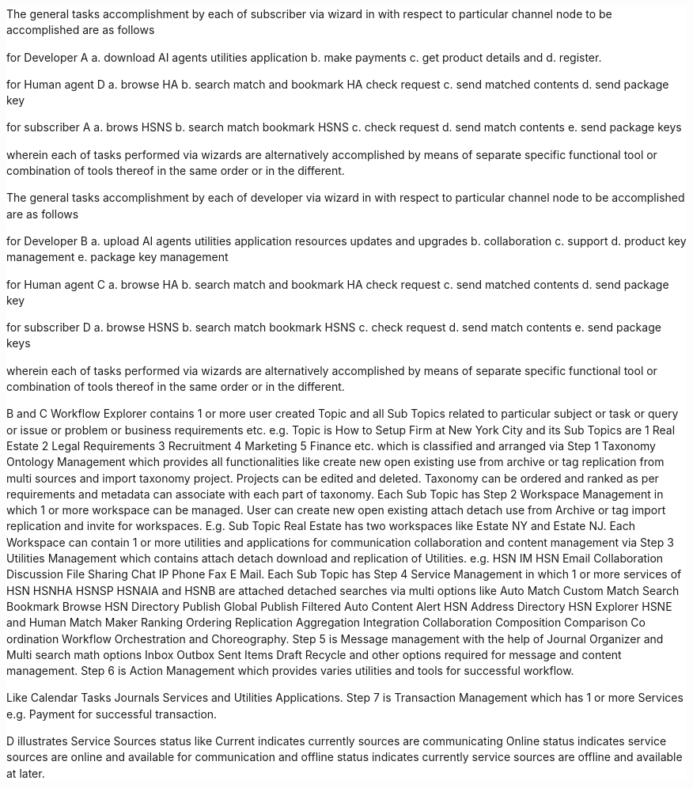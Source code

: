 The general tasks accomplishment by each of subscriber via wizard in with respect to particular channel node to be accomplished are as follows 

for Developer A a. download AI agents utilities application b. make payments c. get product details and d. register.

for Human agent D a. browse HA b. search match and bookmark HA check request c. send matched contents d. send package key 

for subscriber A a. brows HSNS b. search match bookmark HSNS c. check request d. send match contents e. send package keys 

wherein each of tasks performed via wizards are alternatively accomplished by means of separate specific functional tool or combination of tools thereof in the same order or in the different.

The general tasks accomplishment by each of developer via wizard in with respect to particular channel node to be accomplished are as follows 

for Developer B a. upload AI agents utilities application resources updates and upgrades b. collaboration c. support d. product key management e. package key management 

for Human agent C a. browse HA b. search match and bookmark HA check request c. send matched contents d. send package key 

for subscriber D a. browse HSNS b. search match bookmark HSNS c. check request d. send match contents e. send package keys 

wherein each of tasks performed via wizards are alternatively accomplished by means of separate specific functional tool or combination of tools thereof in the same order or in the different.

 B and C Workflow Explorer contains 1 or more user created Topic and all Sub Topics related to particular subject or task or query or issue or problem or business requirements etc. e.g. Topic is How to Setup Firm at New York City and its Sub Topics are 1 Real Estate 2 Legal Requirements 3 Recruitment 4 Marketing 5 Finance etc. which is classified and arranged via Step 1 Taxonomy Ontology Management which provides all functionalities like create new open existing use from archive or tag replication from multi sources and import taxonomy project. Projects can be edited and deleted. Taxonomy can be ordered and ranked as per requirements and metadata can associate with each part of taxonomy. Each Sub Topic has Step 2 Workspace Management in which 1 or more workspace can be managed. User can create new open existing attach detach use from Archive or tag import replication and invite for workspaces. E.g. Sub Topic Real Estate has two workspaces like Estate NY and Estate NJ. Each Workspace can contain 1 or more utilities and applications for communication collaboration and content management via Step 3 Utilities Management which contains attach detach download and replication of Utilities. e.g. HSN IM HSN Email Collaboration Discussion File Sharing Chat IP Phone Fax E Mail. Each Sub Topic has Step 4 Service Management in which 1 or more services of HSN HSNHA HSNSP HSNAIA and HSNB are attached detached searches via multi options like Auto Match Custom Match Search Bookmark Browse HSN Directory Publish Global Publish Filtered Auto Content Alert HSN Address Directory HSN Explorer HSNE and Human Match Maker Ranking Ordering Replication Aggregation Integration Collaboration Composition Comparison Co ordination Workflow Orchestration and Choreography. Step 5 is Message management with the help of Journal Organizer and Multi search math options Inbox Outbox Sent Items Draft Recycle and other options required for message and content management. Step 6 is Action Management which provides varies utilities and tools for successful workflow.

Like Calendar Tasks Journals Services and Utilities Applications. Step 7 is Transaction Management which has 1 or more Services e.g. Payment for successful transaction.

 D illustrates Service Sources status like Current indicates currently sources are communicating Online status indicates service sources are online and available for communication and offline status indicates currently service sources are offline and available at later.
